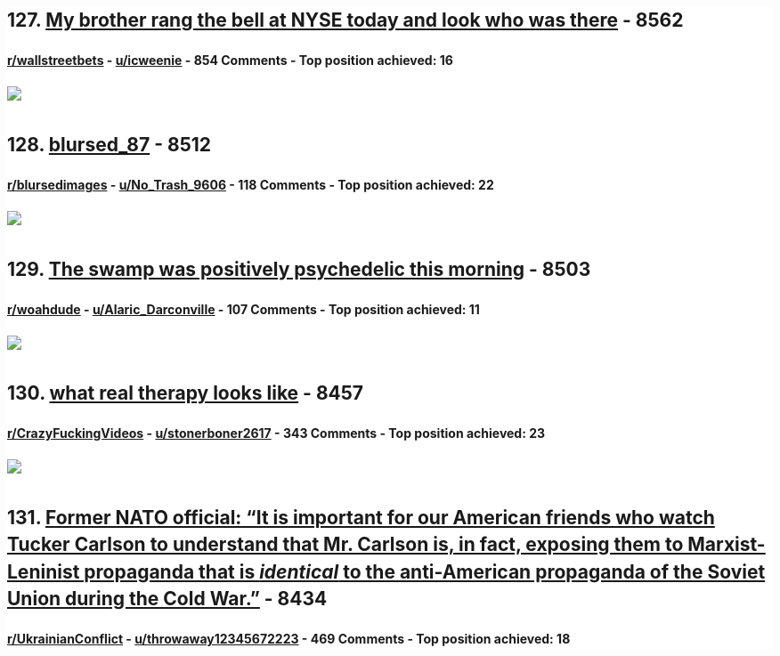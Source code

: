 ## 127. [My brother rang the bell at NYSE today and look who was there](http://reddit.com/r/wallstreetbets/comments/10t3aw1/my_brother_rang_the_bell_at_nyse_today_and_look/) - 8562
#### [r/wallstreetbets](http://reddit.com/r/wallstreetbets) - [u/icweenie](http://reddit.com/u/icweenie) - 854 Comments - Top position achieved: 16

<a href="https://i.redd.it/0cu11g5kp4ga1.jpg"><img src="https://b.thumbs.redditmedia.com/wc0IWhqFIZn5fKAA5Qz-OQLs8SVy4REYDtOH_qBgDaE.jpg"></img></a>

## 128. [blursed_87](http://reddit.com/r/blursedimages/comments/10t4sba/blursed_87/) - 8512
#### [r/blursedimages](http://reddit.com/r/blursedimages) - [u/No_Trash_9606](http://reddit.com/u/No_Trash_9606) - 118 Comments - Top position achieved: 22

<a href="https://i.redd.it/9bk82cqnl3ga1.jpg"><img src="https://b.thumbs.redditmedia.com/NVh4Peb89LDvRtqWn0JpPCgnGBzuAJDpD9cCjLa0Q4w.jpg"></img></a>

## 129. [The swamp was positively psychedelic this morning](http://reddit.com/r/woahdude/comments/10tv1wt/the_swamp_was_positively_psychedelic_this_morning/) - 8503
#### [r/woahdude](http://reddit.com/r/woahdude) - [u/Alaric_Darconville](http://reddit.com/u/Alaric_Darconville) - 107 Comments - Top position achieved: 11

<a href="https://i.redd.it/w32rwfeavaga1.jpg"><img src="https://b.thumbs.redditmedia.com/uDiPNlh9AxdBJtoDc-NABV6R4bhFxkgeM3HguzgCnHE.jpg"></img></a>

## 130. [what real therapy looks like](http://reddit.com/r/CrazyFuckingVideos/comments/10tfoq4/what_real_therapy_looks_like/) - 8457
#### [r/CrazyFuckingVideos](http://reddit.com/r/CrazyFuckingVideos) - [u/stonerboner2617](http://reddit.com/u/stonerboner2617) - 343 Comments - Top position achieved: 23

<a href="https://v.redd.it/rw025usv46ga1"><img src="https://a.thumbs.redditmedia.com/XECYJh4zVV5IxVqVlsvvu8iHsvhzzD-HCwGOqUmmKb8.jpg"></img></a>

## 131. [Former NATO official: “It is important for our American friends who watch Tucker Carlson to understand that Mr. Carlson is, in fact, exposing them to Marxist-Leninist propaganda that is *identical* to the anti-American propaganda of the Soviet Union during the Cold War.”](http://reddit.com/r/UkrainianConflict/comments/10t7nzu/former_nato_official_it_is_important_for_our/) - 8434
#### [r/UkrainianConflict](http://reddit.com/r/UkrainianConflict) - [u/throwaway12345672223](http://reddit.com/u/throwaway12345672223) - 469 Comments - Top position achieved: 18
